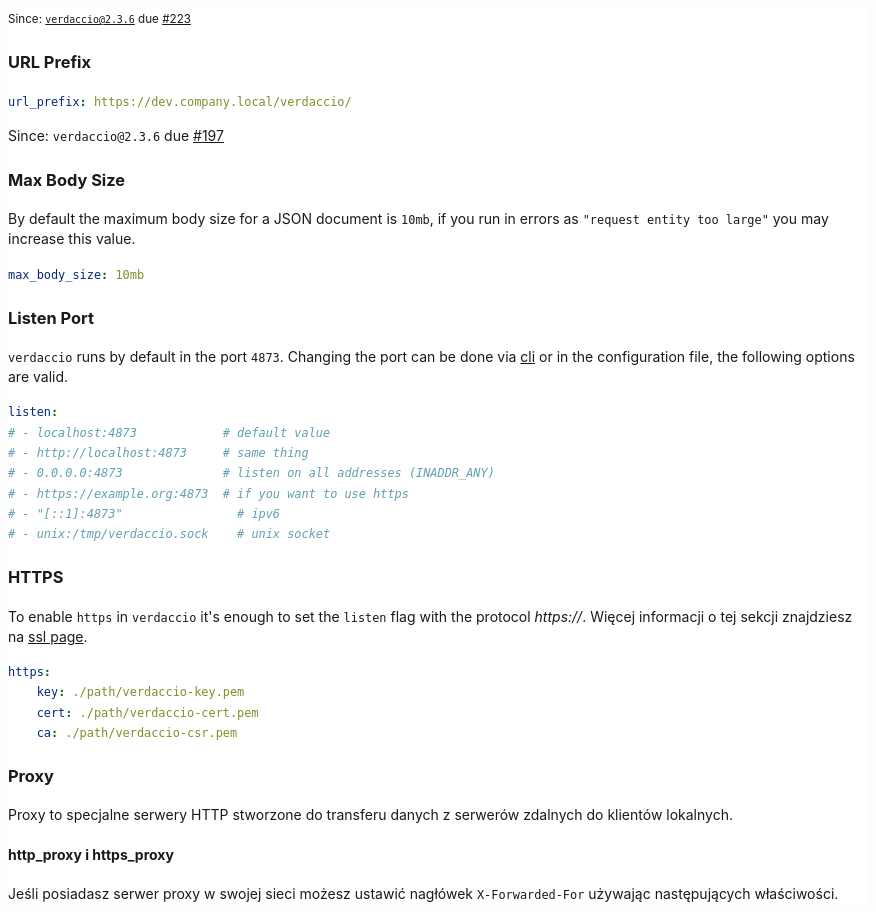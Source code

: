 <small>Since: <code>verdaccio@2.3.6</code> due <a href="https://github.com/verdaccio/verdaccio/pull/223">#223</a></small>

### URL Prefix

```yaml
url_prefix: https://dev.company.local/verdaccio/
```

Since: `verdaccio@2.3.6` due [#197](https://github.com/verdaccio/verdaccio/pull/197)

### Max Body Size

By default the maximum body size for a JSON document is `10mb`, if you run in errors as `"request entity too large"` you may increase this value.

```yaml
max_body_size: 10mb
```

### Listen Port

`verdaccio` runs by default in the port `4873`. Changing the port can be done via [cli](cli.md) or in the configuration file, the following options are valid.

```yaml
listen:
# - localhost:4873            # default value
# - http://localhost:4873     # same thing
# - 0.0.0.0:4873              # listen on all addresses (INADDR_ANY)
# - https://example.org:4873  # if you want to use https
# - "[::1]:4873"                # ipv6
# - unix:/tmp/verdaccio.sock    # unix socket
```

### HTTPS

To enable `https` in `verdaccio` it's enough to set the `listen` flag with the protocol *https://*. Więcej informacji o tej sekcji znajdziesz na [ssl page](ssl.md).

```yaml
https:
    key: ./path/verdaccio-key.pem
    cert: ./path/verdaccio-cert.pem
    ca: ./path/verdaccio-csr.pem
```

### Proxy

Proxy to specjalne serwery HTTP stworzone do transferu danych z serwerów zdalnych do klientów lokalnych.

#### http_proxy i https_proxy

Jeśli posiadasz serwer proxy w swojej sieci możesz ustawić nagłówek `X-Forwarded-For` używając następujących właściwości.
